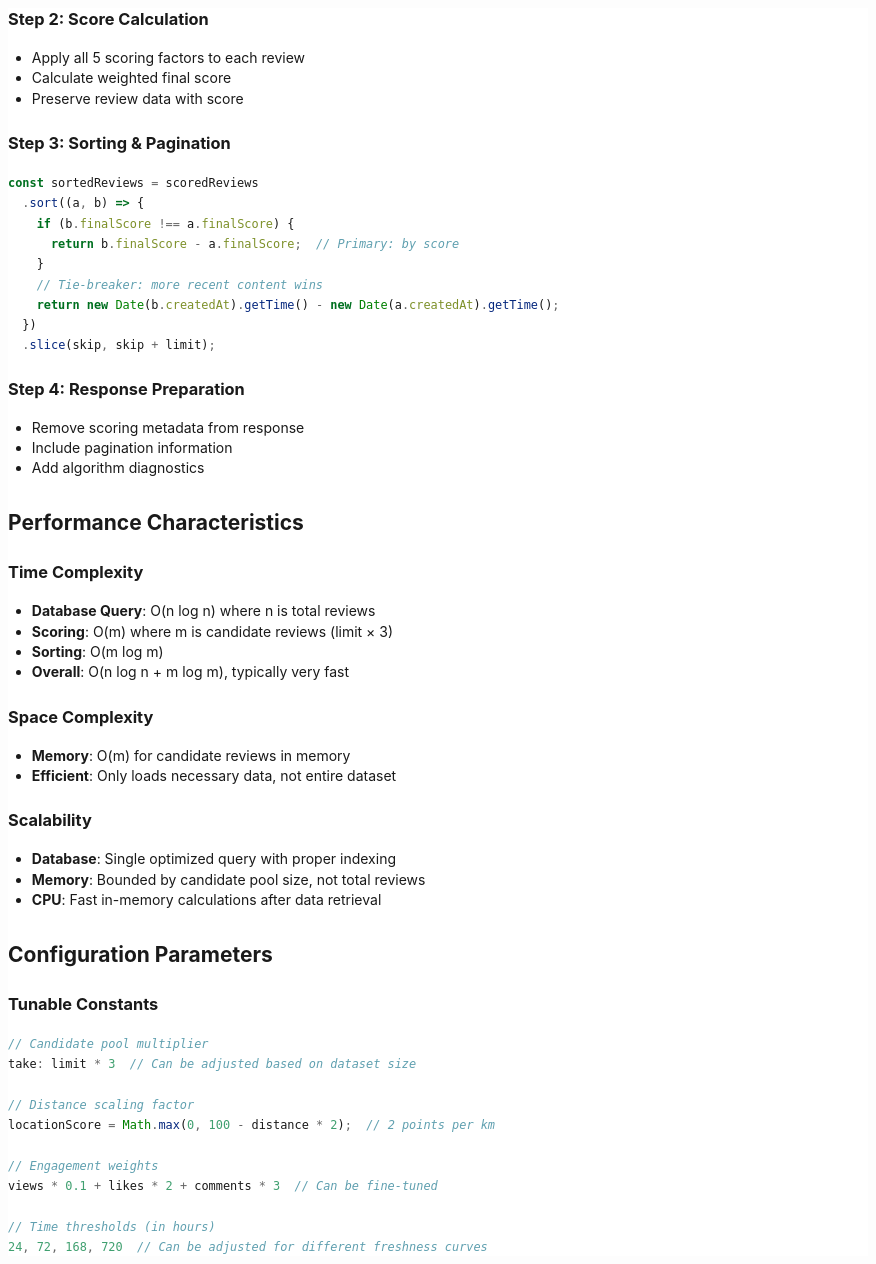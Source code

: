 ### Step 2: Score Calculation
- Apply all 5 scoring factors to each review
- Calculate weighted final score
- Preserve review data with score

### Step 3: Sorting & Pagination
```typescript
const sortedReviews = scoredReviews
  .sort((a, b) => {
    if (b.finalScore !== a.finalScore) {
      return b.finalScore - a.finalScore;  // Primary: by score
    }
    // Tie-breaker: more recent content wins
    return new Date(b.createdAt).getTime() - new Date(a.createdAt).getTime();
  })
  .slice(skip, skip + limit);
```

### Step 4: Response Preparation
- Remove scoring metadata from response
- Include pagination information
- Add algorithm diagnostics

## Performance Characteristics

### Time Complexity
- **Database Query**: O(n log n) where n is total reviews
- **Scoring**: O(m) where m is candidate reviews (limit × 3)
- **Sorting**: O(m log m)
- **Overall**: O(n log n + m log m), typically very fast

### Space Complexity
- **Memory**: O(m) for candidate reviews in memory
- **Efficient**: Only loads necessary data, not entire dataset

### Scalability
- **Database**: Single optimized query with proper indexing
- **Memory**: Bounded by candidate pool size, not total reviews
- **CPU**: Fast in-memory calculations after data retrieval

## Configuration Parameters

### Tunable Constants

```typescript
// Candidate pool multiplier
take: limit * 3  // Can be adjusted based on dataset size

// Distance scaling factor
locationScore = Math.max(0, 100 - distance * 2);  // 2 points per km

// Engagement weights
views * 0.1 + likes * 2 + comments * 3  // Can be fine-tuned

// Time thresholds (in hours)
24, 72, 168, 720  // Can be adjusted for different freshness curves
```
